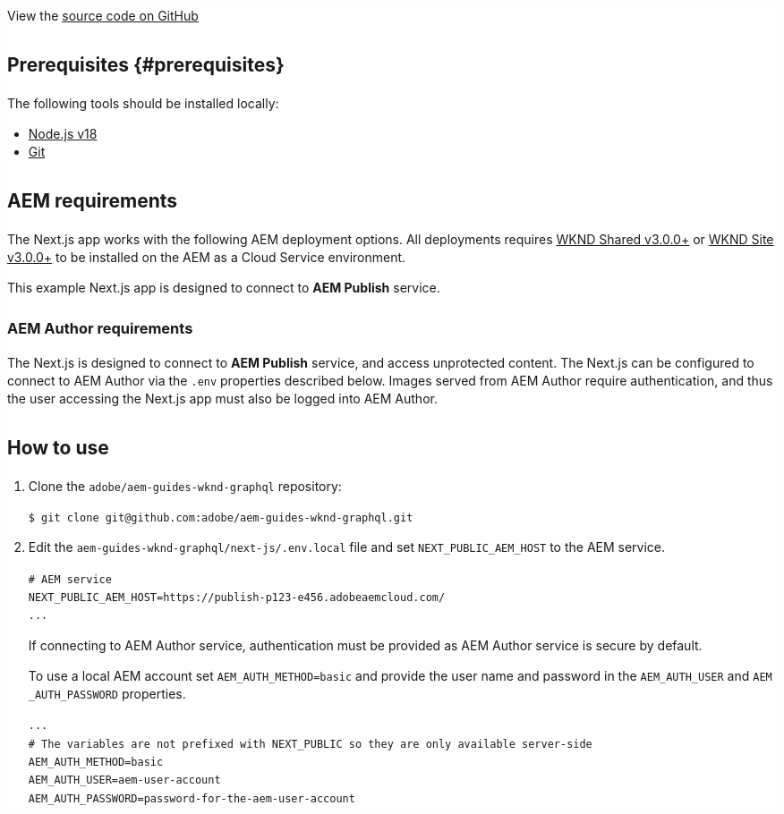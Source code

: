 View the [source code on GitHub](https://github.com/adobe/aem-guides-wknd-graphql/tree/main/next-js)

## Prerequisites {#prerequisites}

The following tools should be installed locally:

+ [Node.js v18](https://nodejs.org/)
+ [Git](https://git-scm.com/)

## AEM requirements

The Next.js app works with the following AEM deployment options. All deployments requires [WKND Shared v3.0.0+](https://github.com/adobe/aem-guides-wknd-shared/releases/latest) or [WKND Site v3.0.0+](https://github.com/adobe/aem-guides-wknd/releases/latest) to be installed on the AEM as a Cloud Service environment.

This example Next.js app is designed to connect to __AEM Publish__ service.

### AEM Author requirements

The Next.js is designed to connect to __AEM Publish__ service, and access unprotected content. The Next.js can be configured to connect to AEM Author via the `.env` properties described below. Images served from AEM Author require authentication, and thus the user accessing the Next.js app must also be logged into AEM Author. 

## How to use

1.  Clone the `adobe/aem-guides-wknd-graphql` repository:

    ```shell
    $ git clone git@github.com:adobe/aem-guides-wknd-graphql.git
    ```
  
1.  Edit the `aem-guides-wknd-graphql/next-js/.env.local` file and set `NEXT_PUBLIC_AEM_HOST` to the AEM service. 

    ```plain
    # AEM service
    NEXT_PUBLIC_AEM_HOST=https://publish-p123-e456.adobeaemcloud.com/
    ...
    ```

    If connecting to AEM Author service, authentication must be provided as AEM Author service is secure by default.

    To use a local AEM account set `AEM_AUTH_METHOD=basic` and provide the user name and password in the `AEM_AUTH_USER` and `AEM_AUTH_PASSWORD` properties.

    ```plain
    ...
    # The variables are not prefixed with NEXT_PUBLIC so they are only available server-side
    AEM_AUTH_METHOD=basic
    AEM_AUTH_USER=aem-user-account 
    AEM_AUTH_PASSWORD=password-for-the-aem-user-account
    ``` 
